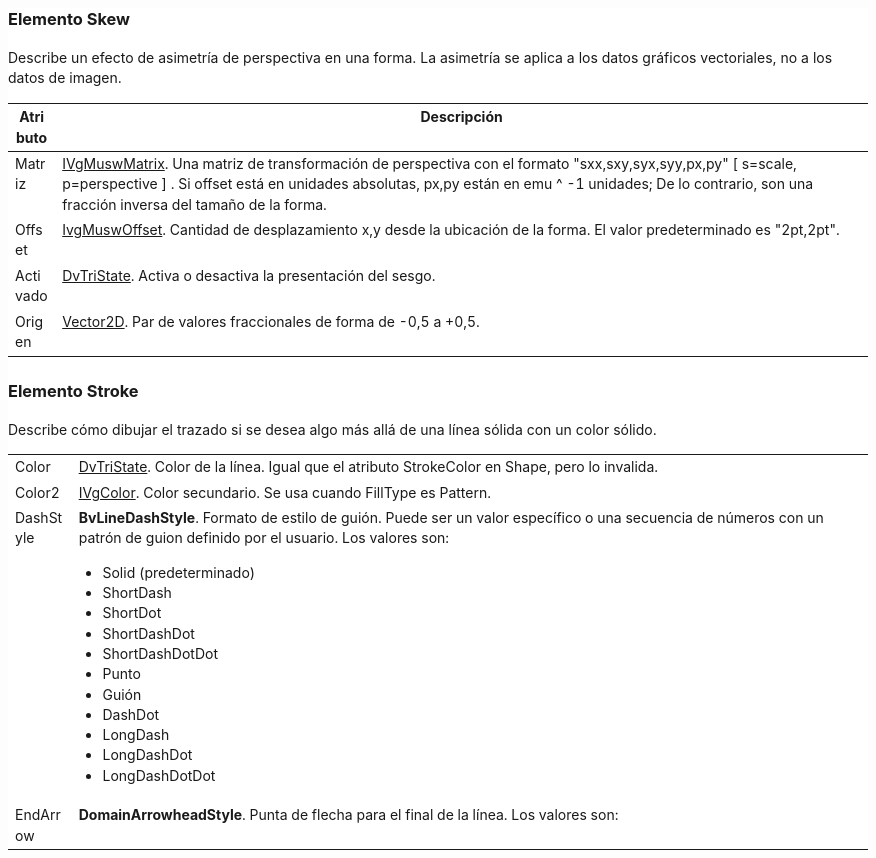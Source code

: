 

 

### <a name="skew-element"></a>Elemento Skew

Describe un efecto de asimetría de perspectiva en una forma. La asimetría se aplica a los datos gráficos vectoriales, no a los datos de imagen.



|   Atributo        |   Descripción                                                                                                                                                                                      |
|--------|------------------------------------------------------------------------------------------------------------------------------------------------------------------------------------------------------------------------------------------------------------------------------------|
| Matriz | [IVgMuswMatrix](#data-types-used-in-the-vml-object-model). Una matriz de transformación de perspectiva con el formato "sxx,sxy,syx,syy,px,py" \[ s=scale, p=perspective \] . Si offset está en unidades absolutas, px,py están en emu ^ -1 unidades; De lo contrario, son una fracción inversa del tamaño de la forma. |
| Offset | [IvgMuswOffset](#data-types-used-in-the-vml-object-model). Cantidad de desplazamiento x,y desde la ubicación de la forma. El valor predeterminado es "2pt,2pt".                                                                                                                                                   |
| Activado     | [DvTriState](msdn-online-vml-vgtristate.md). Activa o desactiva la presentación del sesgo.                                                                                                                                                                                             |
| Origen | [Vector2D](msdn-online-vml-ivgvector2d-data-type.md). Par de valores fraccionales de forma de -0,5 a +0,5.                                                                                                                                                                     |



 

### <a name="stroke-element"></a>Elemento Stroke

Describe cómo dibujar el trazado si se desea algo más allá de una línea sólida con un color sólido.



<table>
<colgroup>
<col  />
<col  />
</colgroup>
<tbody>
<tr class="odd">
<td>Color</td>
<td><a href="msdn-online-vml-vgtristate.md">DvTriState</a>. Color de la línea. Igual que el atributo StrokeColor en Shape, pero lo invalida.</td>
</tr>
<tr class="even">
<td>Color2</td>
<td><a href="msdn-online-vml-ivgcolor.md">IVgColor</a>. Color secundario. Se usa cuando FillType es Pattern.</td>
</tr>
<tr class="odd">
<td>DashStyle</td>
<td><strong>BvLineDashStyle</strong>. Formato de estilo de guión. Puede ser un valor específico o una secuencia de números con un patrón de guion definido por el usuario. Los valores son:
<ul>
<li>Solid (predeterminado)</li>
<li>ShortDash</li>
<li>ShortDot</li>
<li>ShortDashDot</li>
<li>ShortDashDotDot</li>
<li>Punto</li>
<li>Guión</li>
<li>DashDot</li>
<li>LongDash</li>
<li>LongDashDot</li>
<li>LongDashDotDot</li>
</ul></td>
</tr>
<tr class="even">
<td>EndArrow</td>
<td><strong>DomainArrowheadStyle</strong>. Punta de flecha para el final de la línea. Los valores son:
<ul>